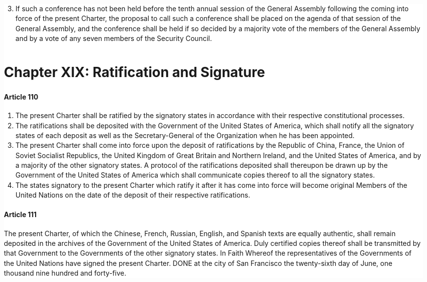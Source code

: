 3. If such a conference has not been held before the tenth annual session of the General Assembly following the coming into force of the present Charter, the proposal to call such a conference shall be placed on the agenda of that session of the General Assembly, and the conference shall be held if so decided by a majority vote of the members of the General Assembly and by a vote of any seven members of the Security Council.
# Chapter XIX: Ratification and Signature
#### Article 110
1. The present Charter shall be ratified by the signatory states in accordance with their respective constitutional processes.
2. The ratifications shall be deposited with the Government of the United States of America, which shall notify all the signatory states of each deposit as well as the Secretary-General of the Organization when he has been appointed.
3. The present Charter shall come into force upon the deposit of ratifications by the Republic of China, France, the Union of Soviet Socialist Republics, the United Kingdom of Great Britain and Northern Ireland, and the United States of America, and by a majority of the other signatory states. A protocol of the ratifications deposited shall thereupon be drawn up by the Government of the United States of America which shall communicate copies thereof to all the signatory states.
4. The states signatory to the present Charter which ratify it after it has come into force will become original Members of the United Nations on the date of the deposit of their respective ratifications.
#### Article 111
The present Charter, of which the Chinese, French, Russian, English, and Spanish texts are equally authentic, shall remain deposited in the archives of the Government of the United States of America. Duly certified copies thereof shall be transmitted by that Government to the Governments of the other signatory states.
In Faith Whereof the representatives of the Governments of the United Nations have signed the present Charter. DONE at the city of San Francisco the twenty-sixth day of June, one thousand nine hundred and forty-five.